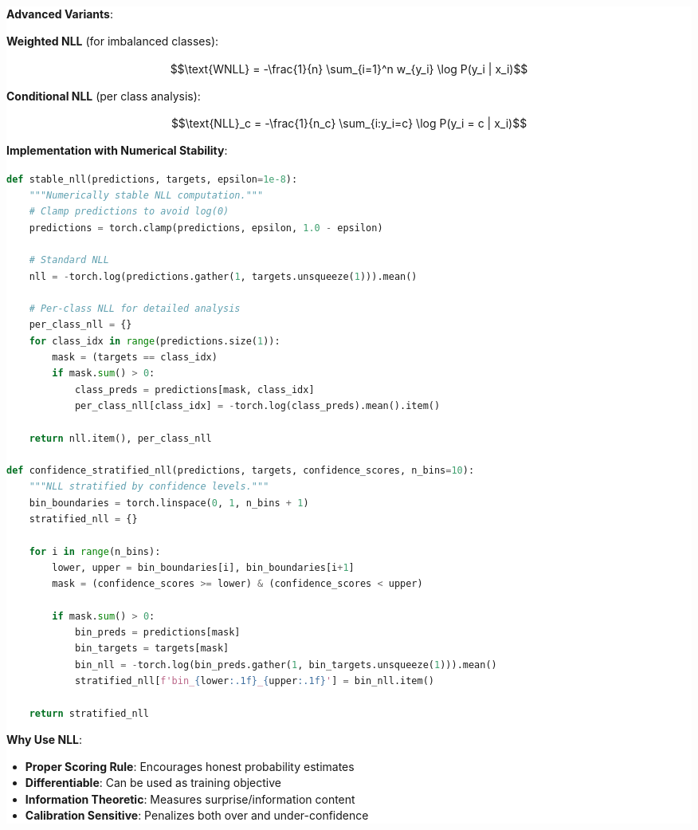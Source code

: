 **Advanced Variants**:

**Weighted NLL** (for imbalanced classes):

```math
\text{WNLL} = -\frac{1}{n} \sum_{i=1}^n w_{y_i} \log P(y_i | x_i)
```

**Conditional NLL** (per class analysis):

```math
\text{NLL}_c = -\frac{1}{n_c} \sum_{i:y_i=c} \log P(y_i = c | x_i)
```

**Implementation with Numerical Stability**:

```python
def stable_nll(predictions, targets, epsilon=1e-8):
    """Numerically stable NLL computation."""
    # Clamp predictions to avoid log(0)
    predictions = torch.clamp(predictions, epsilon, 1.0 - epsilon)
    
    # Standard NLL
    nll = -torch.log(predictions.gather(1, targets.unsqueeze(1))).mean()
    
    # Per-class NLL for detailed analysis
    per_class_nll = {}
    for class_idx in range(predictions.size(1)):
        mask = (targets == class_idx)
        if mask.sum() > 0:
            class_preds = predictions[mask, class_idx]
            per_class_nll[class_idx] = -torch.log(class_preds).mean().item()
    
    return nll.item(), per_class_nll

def confidence_stratified_nll(predictions, targets, confidence_scores, n_bins=10):
    """NLL stratified by confidence levels."""
    bin_boundaries = torch.linspace(0, 1, n_bins + 1)
    stratified_nll = {}
    
    for i in range(n_bins):
        lower, upper = bin_boundaries[i], bin_boundaries[i+1]
        mask = (confidence_scores >= lower) & (confidence_scores < upper)
        
        if mask.sum() > 0:
            bin_preds = predictions[mask]
            bin_targets = targets[mask]
            bin_nll = -torch.log(bin_preds.gather(1, bin_targets.unsqueeze(1))).mean()
            stratified_nll[f'bin_{lower:.1f}_{upper:.1f}'] = bin_nll.item()
    
    return stratified_nll
```

**Why Use NLL**:

- **Proper Scoring Rule**: Encourages honest probability estimates
- **Differentiable**: Can be used as training objective
- **Information Theoretic**: Measures surprise/information content
- **Calibration Sensitive**: Penalizes both over and under-confidence
